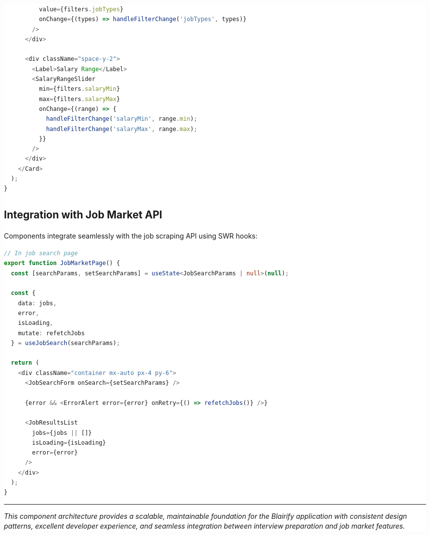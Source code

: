 ```typescript
          value={filters.jobTypes}
          onChange={(types) => handleFilterChange('jobTypes', types)}
        />
      </div>
      
      <div className="space-y-2">
        <Label>Salary Range</Label>
        <SalaryRangeSlider
          min={filters.salaryMin}
          max={filters.salaryMax}
          onChange={(range) => {
            handleFilterChange('salaryMin', range.min);
            handleFilterChange('salaryMax', range.max);
          }}
        />
      </div>
    </Card>
  );
}
```

## Integration with Job Market API

Components integrate seamlessly with the job scraping API using SWR hooks:

```typescript
// In job search page
export function JobMarketPage() {
  const [searchParams, setSearchParams] = useState<JobSearchParams | null>(null);
  
  const {
    data: jobs,
    error,
    isLoading,
    mutate: refetchJobs
  } = useJobSearch(searchParams);

  return (
    <div className="container mx-auto px-4 py-6">
      <JobSearchForm onSearch={setSearchParams} />
      
      {error && <ErrorAlert error={error} onRetry={() => refetchJobs()} />}
      
      <JobResultsList 
        jobs={jobs || []}
        isLoading={isLoading}
        error={error}
      />
    </div>
  );
}
```

---

*This component architecture provides a scalable, maintainable foundation for the Blairify application with consistent design patterns, excellent developer experience, and seamless integration between interview preparation and job market features.*